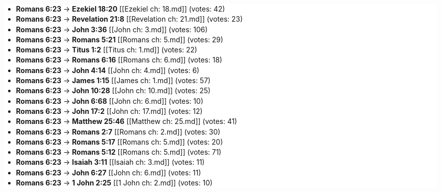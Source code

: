 - **Romans 6:23** → **Ezekiel 18:20** [[Ezekiel ch: 18.md]] (votes: 42)
- **Romans 6:23** → **Revelation 21:8** [[Revelation ch: 21.md]] (votes: 23)
- **Romans 6:23** → **John 3:36** [[John ch: 3.md]] (votes: 106)
- **Romans 6:23** → **Romans 5:21** [[Romans ch: 5.md]] (votes: 29)
- **Romans 6:23** → **Titus 1:2** [[Titus ch: 1.md]] (votes: 22)
- **Romans 6:23** → **Romans 6:16** [[Romans ch: 6.md]] (votes: 18)
- **Romans 6:23** → **John 4:14** [[John ch: 4.md]] (votes: 6)
- **Romans 6:23** → **James 1:15** [[James ch: 1.md]] (votes: 57)
- **Romans 6:23** → **John 10:28** [[John ch: 10.md]] (votes: 25)
- **Romans 6:23** → **John 6:68** [[John ch: 6.md]] (votes: 10)
- **Romans 6:23** → **John 17:2** [[John ch: 17.md]] (votes: 12)
- **Romans 6:23** → **Matthew 25:46** [[Matthew ch: 25.md]] (votes: 41)
- **Romans 6:23** → **Romans 2:7** [[Romans ch: 2.md]] (votes: 30)
- **Romans 6:23** → **Romans 5:17** [[Romans ch: 5.md]] (votes: 20)
- **Romans 6:23** → **Romans 5:12** [[Romans ch: 5.md]] (votes: 71)
- **Romans 6:23** → **Isaiah 3:11** [[Isaiah ch: 3.md]] (votes: 11)
- **Romans 6:23** → **John 6:27** [[John ch: 6.md]] (votes: 11)
- **Romans 6:23** → **1 John 2:25** [[1 John ch: 2.md]] (votes: 10)
